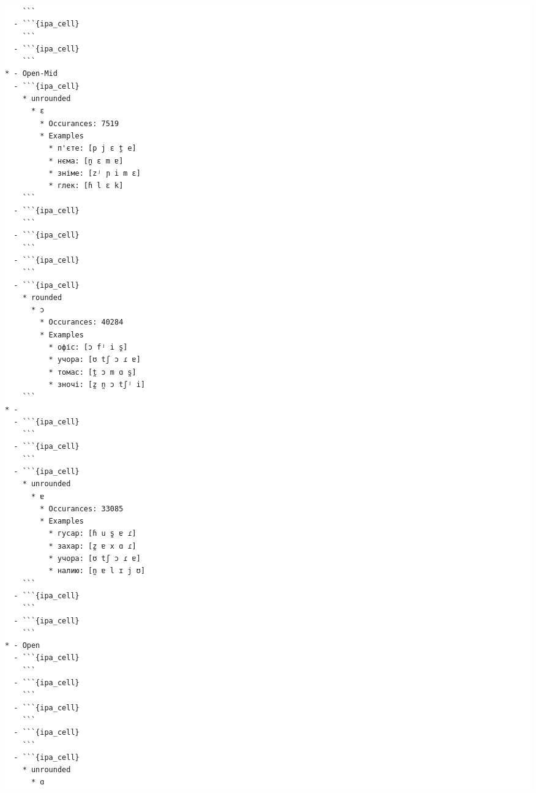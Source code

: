 ``````{list-table}
    ```
  - ```{ipa_cell}
    ```
  - ```{ipa_cell}
    ```
* - Open-Mid
  - ```{ipa_cell}
    * unrounded
      * ɛ
        * Occurances: 7519
        * Examples
          * п'єте: [p j ɛ t̪ e]
          * нєма: [n̪ ɛ m ɐ]
          * зніме: [zʲ ɲ i m ɛ]
          * глек: [ɦ l ɛ k]
    ```
  - ```{ipa_cell}
    ```
  - ```{ipa_cell}
    ```
  - ```{ipa_cell}
    ```
  - ```{ipa_cell}
    * rounded
      * ɔ
        * Occurances: 40284
        * Examples
          * офіс: [ɔ fʲ i s̪]
          * учора: [ʊ tʃ ɔ ɾ ɐ]
          * томас: [t̪ ɔ m ɑ s̪]
          * зночі: [z̪ n̪ ɔ tʃʲ i]
    ```
* -
  - ```{ipa_cell}
    ```
  - ```{ipa_cell}
    ```
  - ```{ipa_cell}
    * unrounded
      * ɐ
        * Occurances: 33085
        * Examples
          * гусар: [ɦ u s̪ ɐ ɾ]
          * захар: [z̪ ɐ x ɑ ɾ]
          * учора: [ʊ tʃ ɔ ɾ ɐ]
          * налию: [n̪ ɐ l ɪ j ʊ]
    ```
  - ```{ipa_cell}
    ```
  - ```{ipa_cell}
    ```
* - Open
  - ```{ipa_cell}
    ```
  - ```{ipa_cell}
    ```
  - ```{ipa_cell}
    ```
  - ```{ipa_cell}
    ```
  - ```{ipa_cell}
    * unrounded
      * ɑ
``````